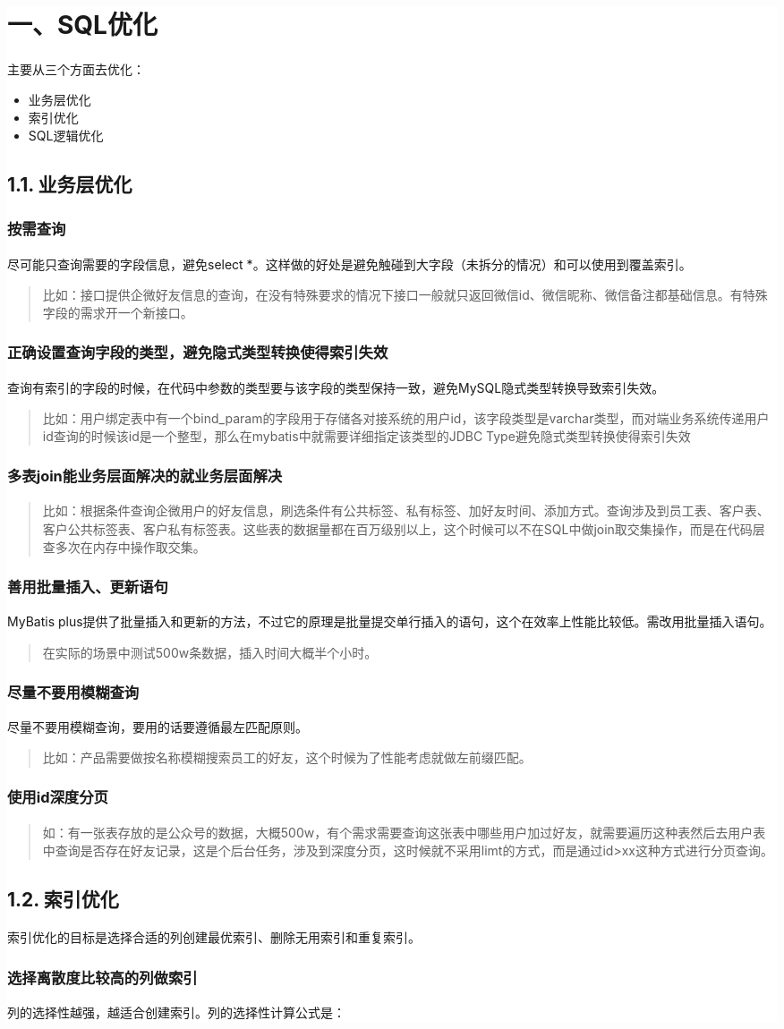 # 一、SQL优化

主要从三个方面去优化：

- 业务层优化
- 索引优化
- SQL逻辑优化

## 1.1. 业务层优化

### 按需查询

尽可能只查询需要的字段信息，避免select *。这样做的好处是避免触碰到大字段（未拆分的情况）和可以使用到覆盖索引。

> 比如：接口提供企微好友信息的查询，在没有特殊要求的情况下接口一般就只返回微信id、微信昵称、微信备注都基础信息。有特殊字段的需求开一个新接口。

### 正确设置查询字段的类型，避免隐式类型转换使得索引失效

查询有索引的字段的时候，在代码中参数的类型要与该字段的类型保持一致，避免MySQL隐式类型转换导致索引失效。

> 比如：用户绑定表中有一个bind_param的字段用于存储各对接系统的用户id，该字段类型是varchar类型，而对端业务系统传递用户id查询的时候该id是一个整型，那么在mybatis中就需要详细指定该类型的JDBC Type避免隐式类型转换使得索引失效

### 多表join能业务层面解决的就业务层面解决

> 比如：根据条件查询企微用户的好友信息，刷选条件有公共标签、私有标签、加好友时间、添加方式。查询涉及到员工表、客户表、客户公共标签表、客户私有标签表。这些表的数据量都在百万级别以上，这个时候可以不在SQL中做join取交集操作，而是在代码层查多次在内存中操作取交集。

### 善用批量插入、更新语句

MyBatis plus提供了批量插入和更新的方法，不过它的原理是批量提交单行插入的语句，这个在效率上性能比较低。需改用批量插入语句。

> 在实际的场景中测试500w条数据，插入时间大概半个小时。

### 尽量不要用模糊查询

尽量不要用模糊查询，要用的话要遵循最左匹配原则。

> 比如：产品需要做按名称模糊搜索员工的好友，这个时候为了性能考虑就做左前缀匹配。

### 使用id深度分页

> 如：有一张表存放的是公众号的数据，大概500w，有个需求需要查询这张表中哪些用户加过好友，就需要遍历这种表然后去用户表中查询是否存在好友记录，这是个后台任务，涉及到深度分页，这时候就不采用limt的方式，而是通过id>xx这种方式进行分页查询。

## 1.2. 索引优化

索引优化的目标是选择合适的列创建最优索引、删除无用索引和重复索引。

### 选择离散度比较高的列做索引

列的选择性越强，越适合创建索引。列的选择性计算公式是：
